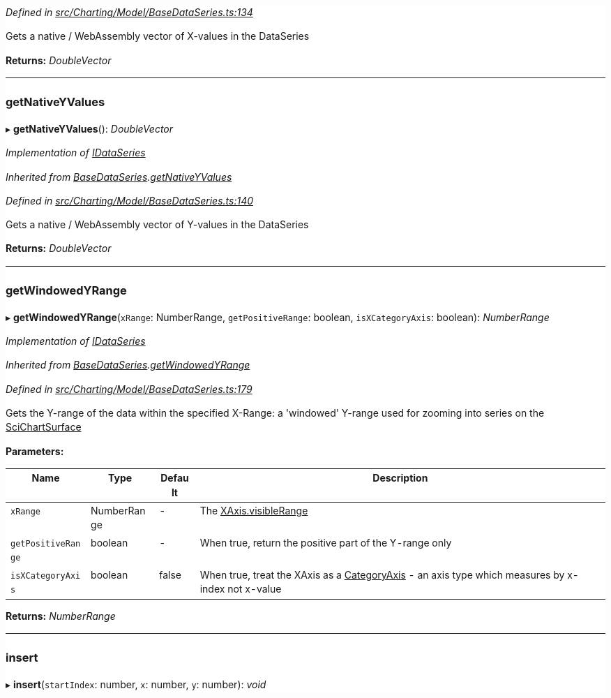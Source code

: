 *Defined in [src/Charting/Model/BaseDataSeries.ts:134](https://github.com/ABTSoftware/SciChart.Dev/blob/ff9f38d289/Web/src/SciChart/src/Charting/Model/BaseDataSeries.ts#L134)*

Gets a native / WebAssembly vector of X-values in the DataSeries

**Returns:** *DoubleVector*

___

###  getNativeYValues

▸ **getNativeYValues**(): *DoubleVector*

*Implementation of [IDataSeries](../interfaces/idataseries.md)*

*Inherited from [BaseDataSeries](basedataseries.md).[getNativeYValues](basedataseries.md#getnativeyvalues)*

*Defined in [src/Charting/Model/BaseDataSeries.ts:140](https://github.com/ABTSoftware/SciChart.Dev/blob/ff9f38d289/Web/src/SciChart/src/Charting/Model/BaseDataSeries.ts#L140)*

Gets a native / WebAssembly vector of Y-values in the DataSeries

**Returns:** *DoubleVector*

___

###  getWindowedYRange

▸ **getWindowedYRange**(`xRange`: NumberRange, `getPositiveRange`: boolean, `isXCategoryAxis`: boolean): *NumberRange*

*Implementation of [IDataSeries](../interfaces/idataseries.md)*

*Inherited from [BaseDataSeries](basedataseries.md).[getWindowedYRange](basedataseries.md#getwindowedyrange)*

*Defined in [src/Charting/Model/BaseDataSeries.ts:179](https://github.com/ABTSoftware/SciChart.Dev/blob/ff9f38d289/Web/src/SciChart/src/Charting/Model/BaseDataSeries.ts#L179)*

Gets the Y-range of the data within the specified X-Range: a 'windowed'
Y-range used for zooming into series on the [SciChartSurface](scichartsurface.md)

**Parameters:**

Name | Type | Default | Description |
------ | ------ | ------ | ------ |
`xRange` | NumberRange | - | The [XAxis.visibleRange](axiscore.md#visiblerange) |
`getPositiveRange` | boolean | - | When true, return the positive part of the Y-range only |
`isXCategoryAxis` | boolean | false | When true, treat the XAxis as a [CategoryAxis](categoryaxis.md) - an axis type which measures by x-index not x-value  |

**Returns:** *NumberRange*

___

###  insert

▸ **insert**(`startIndex`: number, `x`: number, `y`: number): *void*
